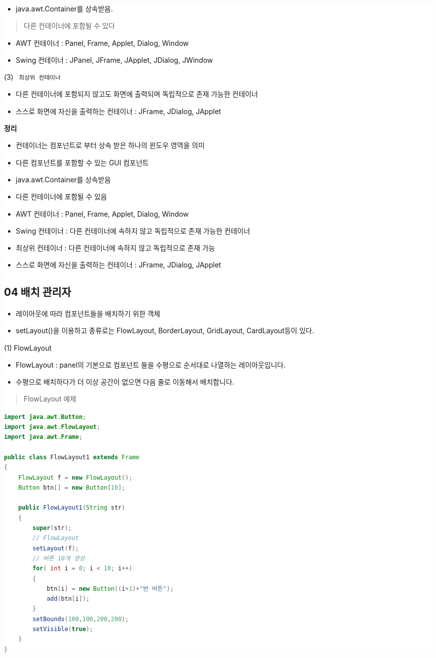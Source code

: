 - java.awt.Container를 상속받음.

> 다른 컨테이너에 포함될 수 있다

 - AWT 컨테이너 : Panel, Frame, Applet, Dialog, Window

 - Swing 컨테이너 : JPanel, JFrame, JApplet, JDialog, JWindow

(3) ` 최상위 컨테이너`

- 다른 컨테이너에 포함되지 않고도 화면에 출력되며 독립적으로 존재 가능한 컨테이너

- 스스로 화면에 자신을 출력하는 컨테이너 : JFrame, JDialog, JApplet


**정리**

- 컨테이너는 컴포넌트로 부터 상속 받은 하나의 윈도우 영역을 의미

- 다른 컴포넌트를 포함할 수 있는 GUI 컴포넌트

- java.awt.Container를 상속받음

- 다른 컨테이너에 포함될 수 있음

- AWT 컨테이너 : Panel, Frame, Applet, Dialog, Window

- Swing 컨테이너 : 다른 컨테이너에 속하지 않고 독립적으로 존재 가능한 컨테이너

- 최상위 컨테이너 : 다른 컨테이너에 속하지 않고 독립적으로 존재 가능

- 스스로 화면에 자신을 출력하는 컨테이너 : JFrame, JDialog, JApplet


## 04 배치 관리자 

- 레이아웃에 따라 컴포넌트들을 배치하기 위한 객체

- setLayout()을 이용하고 종류로는 FlowLayout, BorderLayout, GridLayout, CardLayout등이 있다.


(1) FlowLayout 

- FlowLayout : panel의 기본으로 컴포넌트 들을 수평으로 순서대로 나열하는 레이아웃입니다.

- 수평으로 배치하다가 더 이상 공간이 없으면 다음 줄로 이동해서 배치합니다.


> FlowLayout 예제

```Java
import java.awt.Button;
import java.awt.FlowLayout;
import java.awt.Frame;
 
public class FlowLayout1 extends Frame
{
    FlowLayout f = new FlowLayout();
    Button btn[] = new Button[10];
    
    public FlowLayout1(String str)
    {        
        super(str);
        // FlowLayout 
        setLayout(f);
        // 버튼 10개 생성
        for( int i = 0; i < 10; i++) 
        {
            btn[i] = new Button((i+1)+"번 버튼");
            add(btn[i]);
        }
        setBounds(100,100,200,200);
        setVisible(true);
    }
}
```